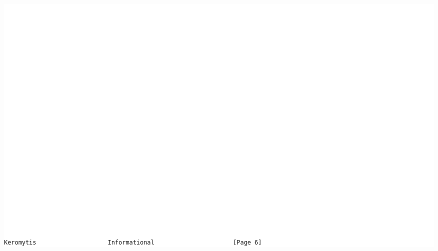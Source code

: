 ``` newpage























Keromytis                    Informational                      [Page 6]
```
